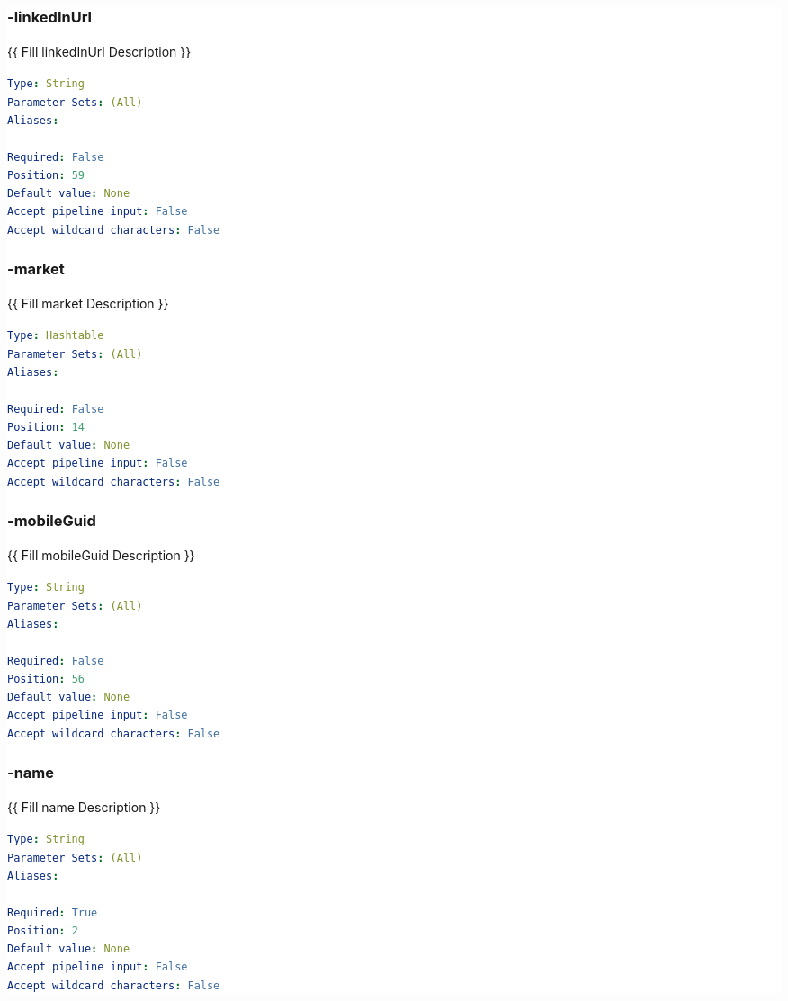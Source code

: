 ### -linkedInUrl
{{ Fill linkedInUrl Description }}

```yaml
Type: String
Parameter Sets: (All)
Aliases:

Required: False
Position: 59
Default value: None
Accept pipeline input: False
Accept wildcard characters: False
```

### -market
{{ Fill market Description }}

```yaml
Type: Hashtable
Parameter Sets: (All)
Aliases:

Required: False
Position: 14
Default value: None
Accept pipeline input: False
Accept wildcard characters: False
```

### -mobileGuid
{{ Fill mobileGuid Description }}

```yaml
Type: String
Parameter Sets: (All)
Aliases:

Required: False
Position: 56
Default value: None
Accept pipeline input: False
Accept wildcard characters: False
```

### -name
{{ Fill name Description }}

```yaml
Type: String
Parameter Sets: (All)
Aliases:

Required: True
Position: 2
Default value: None
Accept pipeline input: False
Accept wildcard characters: False
```
